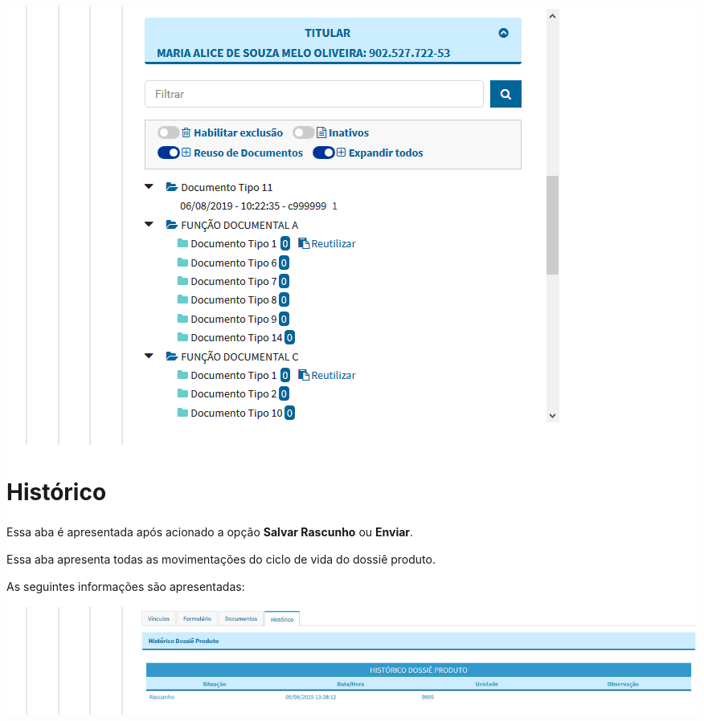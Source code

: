>>>>![](img/documento19.png)





# Histórico

Essa aba é apresentada após acionado a opção **Salvar Rascunho** ou **Enviar**.

Essa aba apresenta todas as movimentações do ciclo de vida do dossiê produto.

As seguintes informações são apresentadas:

>>>>![](img/documento20.png)



